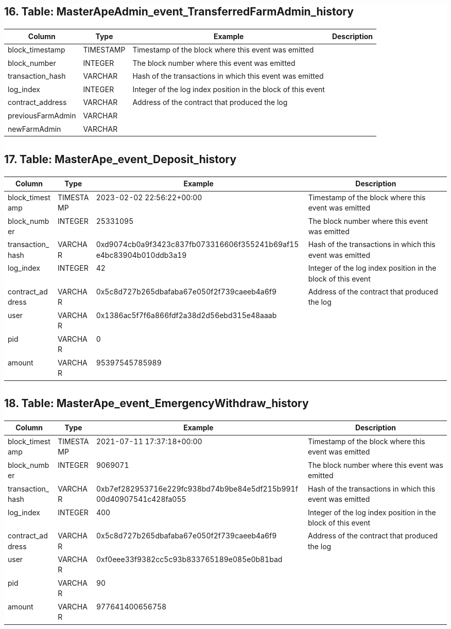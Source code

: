 ## 16. Table: MasterApeAdmin\_event\_TransferredFarmAdmin\_history

| Column            | Type      | Example                                                      | Description |
| ----------------- | --------- | ------------------------------------------------------------ | ----------- |
| block\_timestamp  | TIMESTAMP | Timestamp of the block where this event was emitted          |             |
| block\_number     | INTEGER   | The block number where this event was emitted                |             |
| transaction\_hash | VARCHAR   | Hash of the transactions in which this event was emitted     |             |
| log\_index        | INTEGER   | Integer of the log index position in the block of this event |             |
| contract\_address | VARCHAR   | Address of the contract that produced the log                |             |
| previousFarmAdmin | VARCHAR   |                                                              |             |
| newFarmAdmin      | VARCHAR   |                                                              |             |

## 17. Table: MasterApe\_event\_Deposit\_history

| Column            | Type      | Example                                                            | Description                                                  |
| ----------------- | --------- | ------------------------------------------------------------------ | ------------------------------------------------------------ |
| block\_timestamp  | TIMESTAMP | 2023-02-02 22:56:22+00:00                                          | Timestamp of the block where this event was emitted          |
| block\_number     | INTEGER   | 25331095                                                           | The block number where this event was emitted                |
| transaction\_hash | VARCHAR   | 0xd9074cb0a9f3423c837fb073316606f355241b69af15e4bc83904b010ddb3a19 | Hash of the transactions in which this event was emitted     |
| log\_index        | INTEGER   | 42                                                                 | Integer of the log index position in the block of this event |
| contract\_address | VARCHAR   | 0x5c8d727b265dbafaba67e050f2f739caeeb4a6f9                         | Address of the contract that produced the log                |
| user              | VARCHAR   | 0x1386ac5f7f6a866fdf2a38d2d56ebd315e48aaab                         |                                                              |
| pid               | VARCHAR   | 0                                                                  |                                                              |
| amount            | VARCHAR   | 95397545785989                                                     |                                                              |

## 18. Table: MasterApe\_event\_EmergencyWithdraw\_history

| Column            | Type      | Example                                                            | Description                                                  |
| ----------------- | --------- | ------------------------------------------------------------------ | ------------------------------------------------------------ |
| block\_timestamp  | TIMESTAMP | 2021-07-11 17:37:18+00:00                                          | Timestamp of the block where this event was emitted          |
| block\_number     | INTEGER   | 9069071                                                            | The block number where this event was emitted                |
| transaction\_hash | VARCHAR   | 0xb7ef282953716e229fc938bd74b9be84e5df215b991f00d40907541c428fa055 | Hash of the transactions in which this event was emitted     |
| log\_index        | INTEGER   | 400                                                                | Integer of the log index position in the block of this event |
| contract\_address | VARCHAR   | 0x5c8d727b265dbafaba67e050f2f739caeeb4a6f9                         | Address of the contract that produced the log                |
| user              | VARCHAR   | 0xf0eee33f9382cc5c93b833765189e085e0b81bad                         |                                                              |
| pid               | VARCHAR   | 90                                                                 |                                                              |
| amount            | VARCHAR   | 977641400656758                                                    |                                                              |
